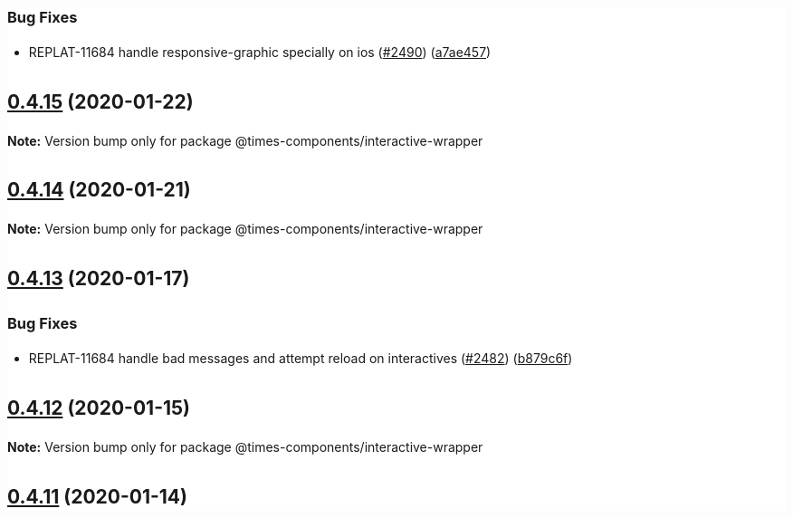 
### Bug Fixes

* REPLAT-11684 handle responsive-graphic specially on ios ([#2490](https://github.com/newsuk/times-components/issues/2490)) ([a7ae457](https://github.com/newsuk/times-components/commit/a7ae457b0a422556ce75504fa7ead0da2d658f2b))





## [0.4.15](https://github.com/newsuk/times-components/compare/@times-components/interactive-wrapper@0.4.14...@times-components/interactive-wrapper@0.4.15) (2020-01-22)

**Note:** Version bump only for package @times-components/interactive-wrapper





## [0.4.14](https://github.com/newsuk/times-components/compare/@times-components/interactive-wrapper@0.4.13...@times-components/interactive-wrapper@0.4.14) (2020-01-21)

**Note:** Version bump only for package @times-components/interactive-wrapper





## [0.4.13](https://github.com/newsuk/times-components/compare/@times-components/interactive-wrapper@0.4.12...@times-components/interactive-wrapper@0.4.13) (2020-01-17)


### Bug Fixes

* REPLAT-11684 handle bad messages and attempt reload on interactives ([#2482](https://github.com/newsuk/times-components/issues/2482)) ([b879c6f](https://github.com/newsuk/times-components/commit/b879c6f30453b1868e23bc3d19964773e9f5d140))





## [0.4.12](https://github.com/newsuk/times-components/compare/@times-components/interactive-wrapper@0.4.11...@times-components/interactive-wrapper@0.4.12) (2020-01-15)

**Note:** Version bump only for package @times-components/interactive-wrapper





## [0.4.11](https://github.com/newsuk/times-components/compare/@times-components/interactive-wrapper@0.4.10...@times-components/interactive-wrapper@0.4.11) (2020-01-14)
